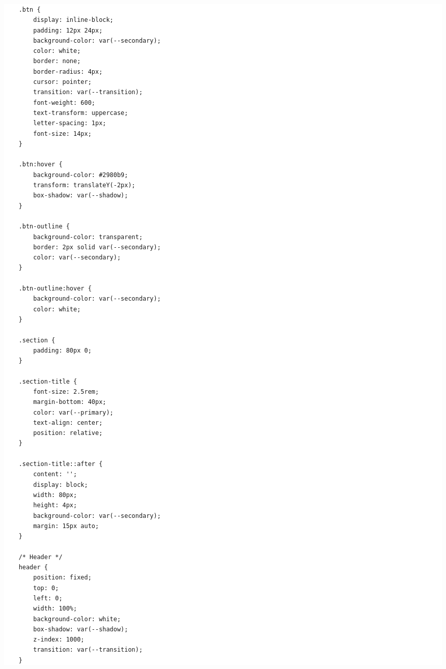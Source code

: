         .btn {
            display: inline-block;
            padding: 12px 24px;
            background-color: var(--secondary);
            color: white;
            border: none;
            border-radius: 4px;
            cursor: pointer;
            transition: var(--transition);
            font-weight: 600;
            text-transform: uppercase;
            letter-spacing: 1px;
            font-size: 14px;
        }

        .btn:hover {
            background-color: #2980b9;
            transform: translateY(-2px);
            box-shadow: var(--shadow);
        }

        .btn-outline {
            background-color: transparent;
            border: 2px solid var(--secondary);
            color: var(--secondary);
        }

        .btn-outline:hover {
            background-color: var(--secondary);
            color: white;
        }

        .section {
            padding: 80px 0;
        }

        .section-title {
            font-size: 2.5rem;
            margin-bottom: 40px;
            color: var(--primary);
            text-align: center;
            position: relative;
        }

        .section-title::after {
            content: '';
            display: block;
            width: 80px;
            height: 4px;
            background-color: var(--secondary);
            margin: 15px auto;
        }

        /* Header */
        header {
            position: fixed;
            top: 0;
            left: 0;
            width: 100%;
            background-color: white;
            box-shadow: var(--shadow);
            z-index: 1000;
            transition: var(--transition);
        }

